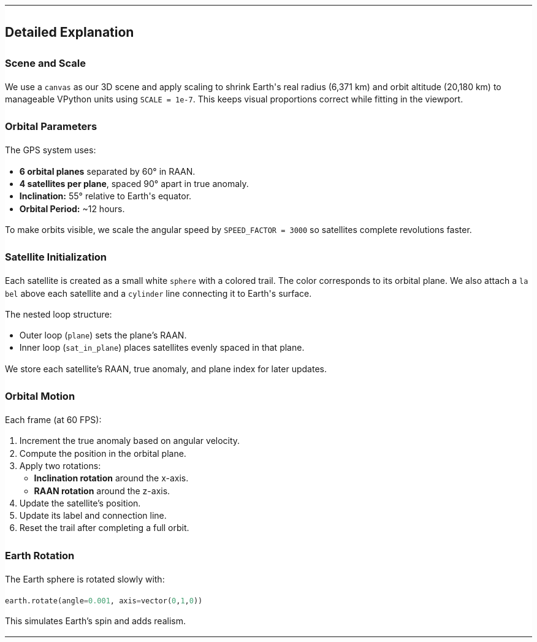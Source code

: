 ```python
```

---

## Detailed Explanation

### Scene and Scale

We use a `canvas` as our 3D scene and apply scaling to shrink Earth's real radius (6,371 km) and orbit altitude (20,180 km) to manageable VPython units using `SCALE = 1e-7`. This keeps visual proportions correct while fitting in the viewport.

### Orbital Parameters

The GPS system uses:
- **6 orbital planes** separated by 60° in RAAN.
- **4 satellites per plane**, spaced 90° apart in true anomaly.
- **Inclination:** 55° relative to Earth's equator.
- **Orbital Period:** ~12 hours.

To make orbits visible, we scale the angular speed by `SPEED_FACTOR = 3000` so satellites complete revolutions faster.

### Satellite Initialization

Each satellite is created as a small white `sphere` with a colored trail. The color corresponds to its orbital plane. We also attach a `label` above each satellite and a `cylinder` line connecting it to Earth's surface.

The nested loop structure:
- Outer loop (`plane`) sets the plane’s RAAN.
- Inner loop (`sat_in_plane`) places satellites evenly spaced in that plane.

We store each satellite’s RAAN, true anomaly, and plane index for later updates.

### Orbital Motion

Each frame (at 60 FPS):
1. Increment the true anomaly based on angular velocity.
2. Compute the position in the orbital plane.
3. Apply two rotations:
   - **Inclination rotation** around the x-axis.
   - **RAAN rotation** around the z-axis.
4. Update the satellite’s position.
5. Update its label and connection line.
6. Reset the trail after completing a full orbit.

### Earth Rotation

The Earth sphere is rotated slowly with:
```python
earth.rotate(angle=0.001, axis=vector(0,1,0))
```
This simulates Earth’s spin and adds realism.

---